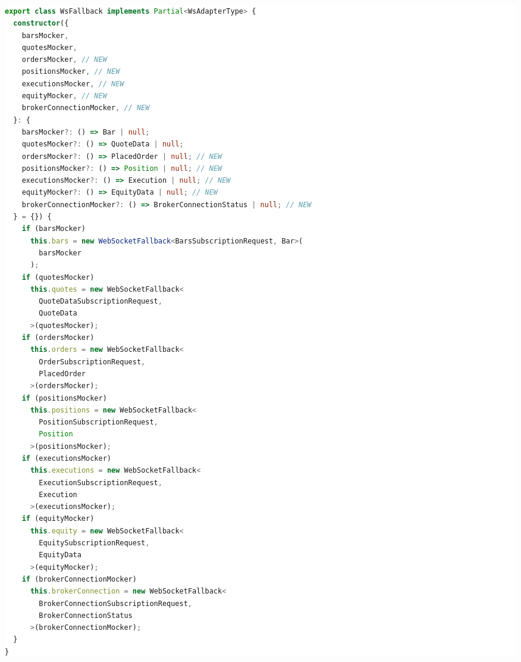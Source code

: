   ```typescript
  export class WsFallback implements Partial<WsAdapterType> {
    constructor({
      barsMocker,
      quotesMocker,
      ordersMocker, // NEW
      positionsMocker, // NEW
      executionsMocker, // NEW
      equityMocker, // NEW
      brokerConnectionMocker, // NEW
    }: {
      barsMocker?: () => Bar | null;
      quotesMocker?: () => QuoteData | null;
      ordersMocker?: () => PlacedOrder | null; // NEW
      positionsMocker?: () => Position | null; // NEW
      executionsMocker?: () => Execution | null; // NEW
      equityMocker?: () => EquityData | null; // NEW
      brokerConnectionMocker?: () => BrokerConnectionStatus | null; // NEW
    } = {}) {
      if (barsMocker)
        this.bars = new WebSocketFallback<BarsSubscriptionRequest, Bar>(
          barsMocker
        );
      if (quotesMocker)
        this.quotes = new WebSocketFallback<
          QuoteDataSubscriptionRequest,
          QuoteData
        >(quotesMocker);
      if (ordersMocker)
        this.orders = new WebSocketFallback<
          OrderSubscriptionRequest,
          PlacedOrder
        >(ordersMocker);
      if (positionsMocker)
        this.positions = new WebSocketFallback<
          PositionSubscriptionRequest,
          Position
        >(positionsMocker);
      if (executionsMocker)
        this.executions = new WebSocketFallback<
          ExecutionSubscriptionRequest,
          Execution
        >(executionsMocker);
      if (equityMocker)
        this.equity = new WebSocketFallback<
          EquitySubscriptionRequest,
          EquityData
        >(equityMocker);
      if (brokerConnectionMocker)
        this.brokerConnection = new WebSocketFallback<
          BrokerConnectionSubscriptionRequest,
          BrokerConnectionStatus
        >(brokerConnectionMocker);
    }
  }
  ```
